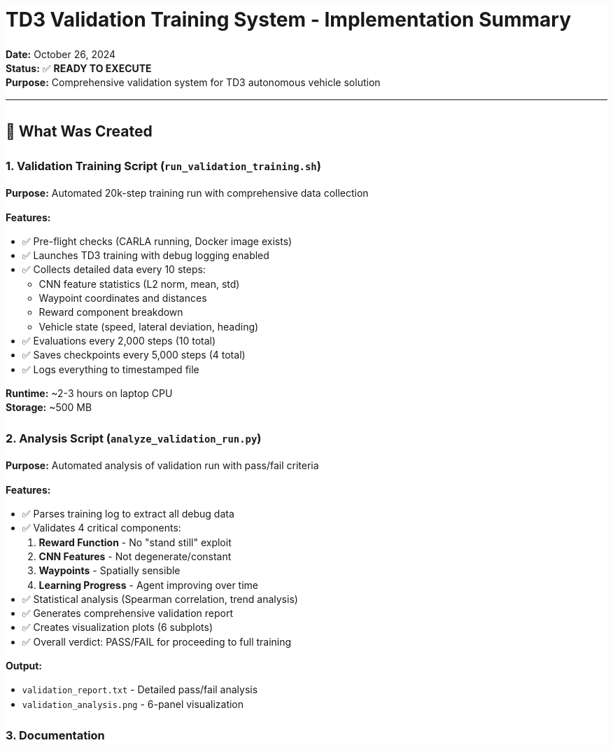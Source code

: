 # TD3 Validation Training System - Implementation Summary

**Date:** October 26, 2024  
**Status:** ✅ **READY TO EXECUTE**  
**Purpose:** Comprehensive validation system for TD3 autonomous vehicle solution

---

## 🎯 What Was Created

### 1. Validation Training Script (`run_validation_training.sh`)

**Purpose:** Automated 20k-step training run with comprehensive data collection

**Features:**
- ✅ Pre-flight checks (CARLA running, Docker image exists)
- ✅ Launches TD3 training with debug logging enabled
- ✅ Collects detailed data every 10 steps:
  - CNN feature statistics (L2 norm, mean, std)
  - Waypoint coordinates and distances
  - Reward component breakdown
  - Vehicle state (speed, lateral deviation, heading)
- ✅ Evaluations every 2,000 steps (10 total)
- ✅ Saves checkpoints every 5,000 steps (4 total)
- ✅ Logs everything to timestamped file

**Runtime:** ~2-3 hours on laptop CPU  
**Storage:** ~500 MB

### 2. Analysis Script (`analyze_validation_run.py`)

**Purpose:** Automated analysis of validation run with pass/fail criteria

**Features:**
- ✅ Parses training log to extract all debug data
- ✅ Validates 4 critical components:
  1. **Reward Function** - No "stand still" exploit
  2. **CNN Features** - Not degenerate/constant
  3. **Waypoints** - Spatially sensible
  4. **Learning Progress** - Agent improving over time
- ✅ Statistical analysis (Spearman correlation, trend analysis)
- ✅ Generates comprehensive validation report
- ✅ Creates visualization plots (6 subplots)
- ✅ Overall verdict: PASS/FAIL for proceeding to full training

**Output:**
- `validation_report.txt` - Detailed pass/fail analysis
- `validation_analysis.png` - 6-panel visualization

### 3. Documentation
